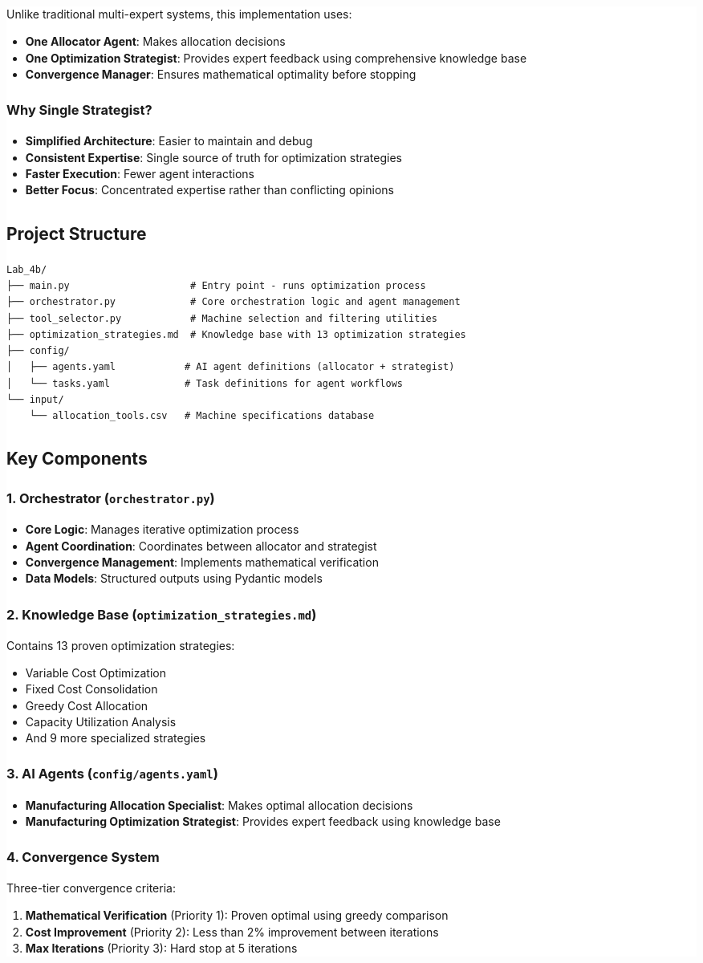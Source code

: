 Unlike traditional multi-expert systems, this implementation uses:
- **One Allocator Agent**: Makes allocation decisions
- **One Optimization Strategist**: Provides expert feedback using comprehensive knowledge base
- **Convergence Manager**: Ensures mathematical optimality before stopping

### Why Single Strategist?
- **Simplified Architecture**: Easier to maintain and debug
- **Consistent Expertise**: Single source of truth for optimization strategies
- **Faster Execution**: Fewer agent interactions
- **Better Focus**: Concentrated expertise rather than conflicting opinions

## Project Structure

```
Lab_4b/
├── main.py                     # Entry point - runs optimization process
├── orchestrator.py             # Core orchestration logic and agent management
├── tool_selector.py            # Machine selection and filtering utilities
├── optimization_strategies.md  # Knowledge base with 13 optimization strategies
├── config/
│   ├── agents.yaml            # AI agent definitions (allocator + strategist)
│   └── tasks.yaml             # Task definitions for agent workflows
└── input/
    └── allocation_tools.csv   # Machine specifications database
```

## Key Components

### 1. Orchestrator (`orchestrator.py`)
- **Core Logic**: Manages iterative optimization process
- **Agent Coordination**: Coordinates between allocator and strategist
- **Convergence Management**: Implements mathematical verification
- **Data Models**: Structured outputs using Pydantic models

### 2. Knowledge Base (`optimization_strategies.md`)
Contains 13 proven optimization strategies:
- Variable Cost Optimization
- Fixed Cost Consolidation  
- Greedy Cost Allocation
- Capacity Utilization Analysis
- And 9 more specialized strategies

### 3. AI Agents (`config/agents.yaml`)
- **Manufacturing Allocation Specialist**: Makes optimal allocation decisions
- **Manufacturing Optimization Strategist**: Provides expert feedback using knowledge base

### 4. Convergence System
Three-tier convergence criteria:
1. **Mathematical Verification** (Priority 1): Proven optimal using greedy comparison
2. **Cost Improvement** (Priority 2): Less than 2% improvement between iterations  
3. **Max Iterations** (Priority 3): Hard stop at 5 iterations

